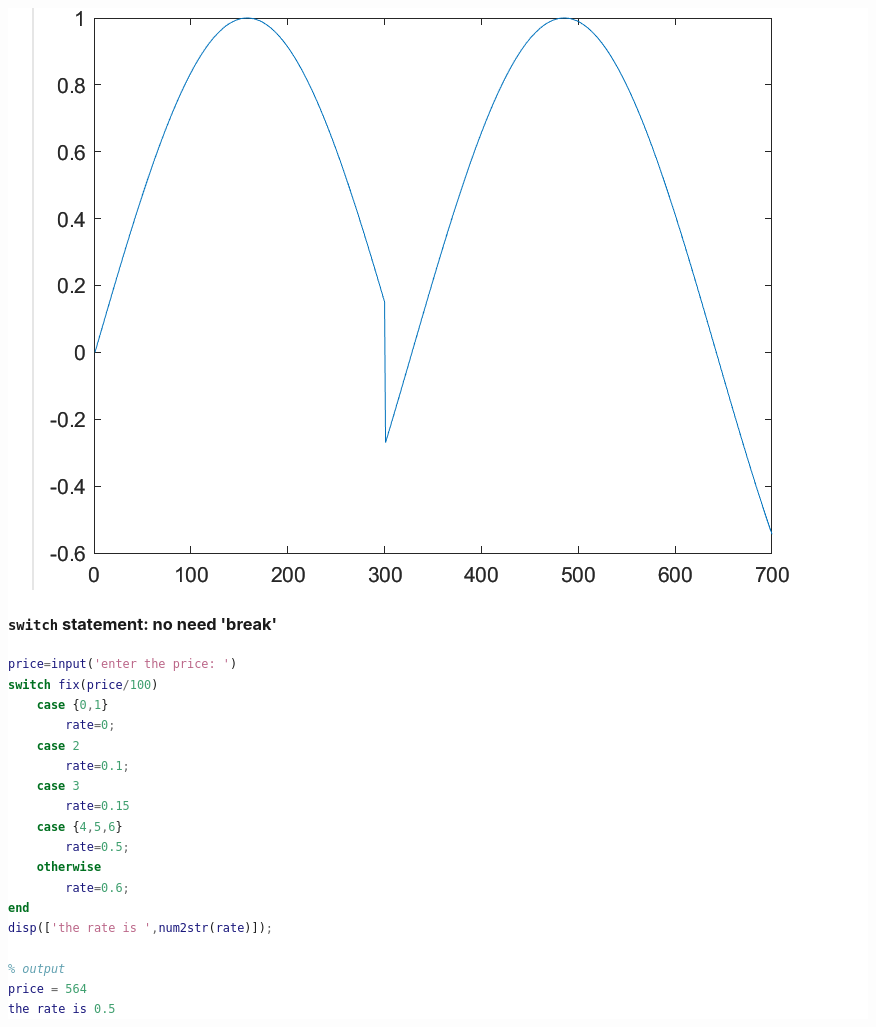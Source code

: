 > ![](res/filter01.png)

### `switch` statement: no need 'break'

```matlab
price=input('enter the price: ')
switch fix(price/100)
    case {0,1}
        rate=0;
    case 2
        rate=0.1;
    case 3
        rate=0.15
    case {4,5,6}
        rate=0.5;
    otherwise
        rate=0.6;
end
disp(['the rate is ',num2str(rate)]);

% output
price = 564
the rate is 0.5
```

